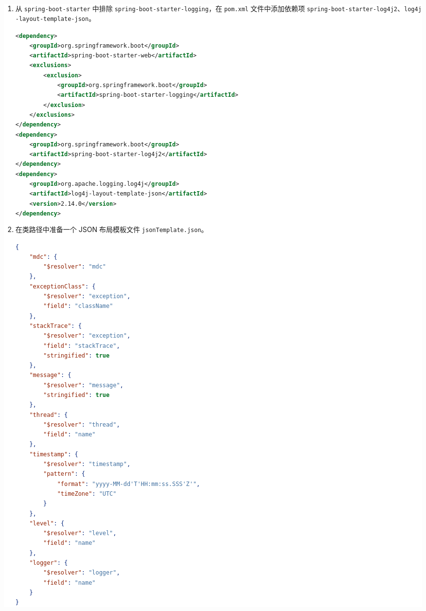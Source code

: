 1. 从 `spring-boot-starter` 中排除 `spring-boot-starter-logging`，在 `pom.xml` 文件中添加依赖项 `spring-boot-starter-log4j2`、`log4j-layout-template-json`。

    ```xml
    <dependency>
        <groupId>org.springframework.boot</groupId>
        <artifactId>spring-boot-starter-web</artifactId>
        <exclusions>
            <exclusion>
                <groupId>org.springframework.boot</groupId>
                <artifactId>spring-boot-starter-logging</artifactId>
            </exclusion>
        </exclusions>
    </dependency>
    <dependency>
        <groupId>org.springframework.boot</groupId>
        <artifactId>spring-boot-starter-log4j2</artifactId>
    </dependency>
    <dependency>
        <groupId>org.apache.logging.log4j</groupId>
        <artifactId>log4j-layout-template-json</artifactId>
        <version>2.14.0</version>
    </dependency>
    ```

2. 在类路径中准备一个 JSON 布局模板文件 `jsonTemplate.json`。

    ```json
    {
        "mdc": {
            "$resolver": "mdc"
        },
        "exceptionClass": {
            "$resolver": "exception",
            "field": "className"
        },
        "stackTrace": {
            "$resolver": "exception",
            "field": "stackTrace",
            "stringified": true
        },
        "message": {
            "$resolver": "message",
            "stringified": true
        },
        "thread": {
            "$resolver": "thread",
            "field": "name"
        },
        "timestamp": {
            "$resolver": "timestamp",
            "pattern": {
                "format": "yyyy-MM-dd'T'HH:mm:ss.SSS'Z'",
                "timeZone": "UTC"
            }
        },
        "level": {
            "$resolver": "level",
            "field": "name"
        },
        "logger": {
            "$resolver": "logger",
            "field": "name"
        }
    }